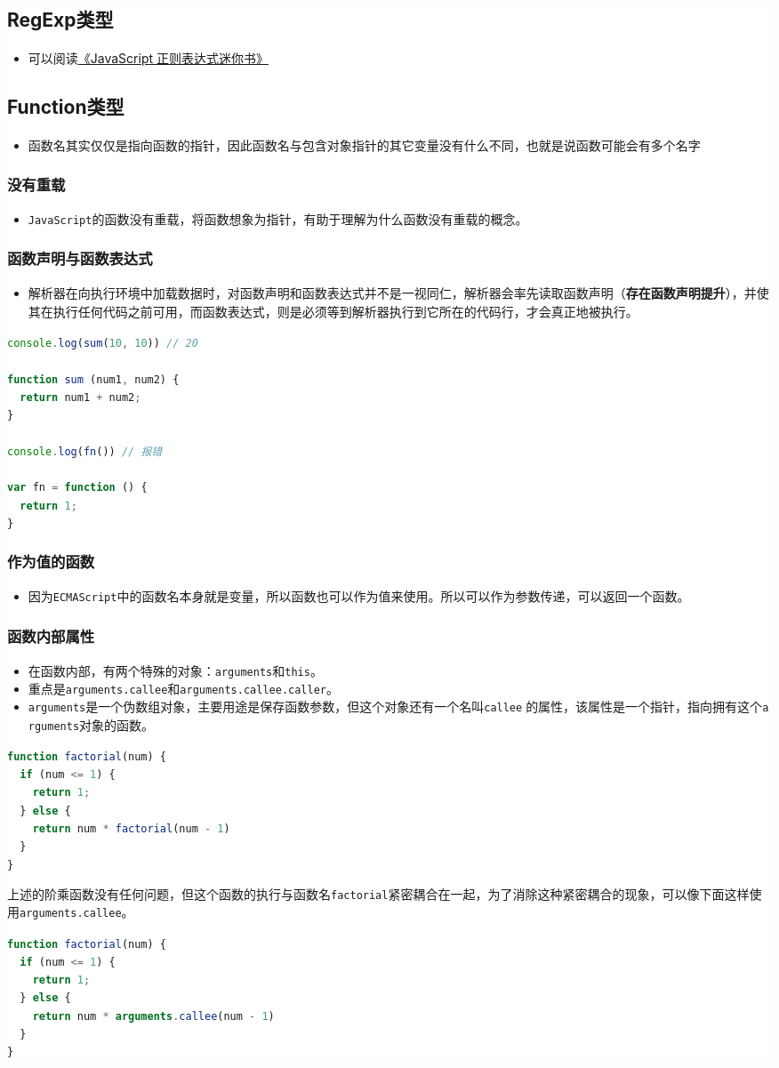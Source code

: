 ## RegExp类型
* 可以阅读[《JavaScript 正则表达式迷你书》](https://zhuanlan.zhihu.com/p/29707385)

## Function类型
* 函数名其实仅仅是指向函数的指针，因此函数名与包含对象指针的其它变量没有什么不同，也就是说函数可能会有多个名字

### 没有重载
* `JavaScript`的函数没有重载，将函数想象为指针，有助于理解为什么函数没有重载的概念。

### 函数声明与函数表达式
* 解析器在向执行环境中加载数据时，对函数声明和函数表达式并不是一视同仁，解析器会率先读取函数声明（**存在函数声明提升**），并使其在执行任何代码之前可用，而函数表达式，则是必须等到解析器执行到它所在的代码行，才会真正地被执行。

``` javascript
console.log(sum(10, 10)) // 20

function sum (num1, num2) {
  return num1 + num2;
}

console.log(fn()) // 报错

var fn = function () {
  return 1;
}
```

### 作为值的函数
* 因为`ECMAScript`中的函数名本身就是变量，所以函数也可以作为值来使用。所以可以作为参数传递，可以返回一个函数。

### 函数内部属性
* 在函数内部，有两个特殊的对象：`arguments`和`this`。
* 重点是`arguments.callee`和`arguments.callee.caller`。
* `arguments`是一个伪数组对象，主要用途是保存函数参数，但这个对象还有一个名叫`callee` 的属性，该属性是一个指针，指向拥有这个`arguments`对象的函数。

```javascript
function factorial(num) {
  if (num <= 1) {
    return 1;
  } else {
    return num * factorial(num - 1)
  }
}
```

上述的阶乘函数没有任何问题，但这个函数的执行与函数名`factorial`紧密耦合在一起，为了消除这种紧密耦合的现象，可以像下面这样使用`arguments.callee`。

```javascript
function factorial(num) {
  if (num <= 1) {
    return 1;
  } else {
    return num * arguments.callee(num - 1)
  }
}
```
